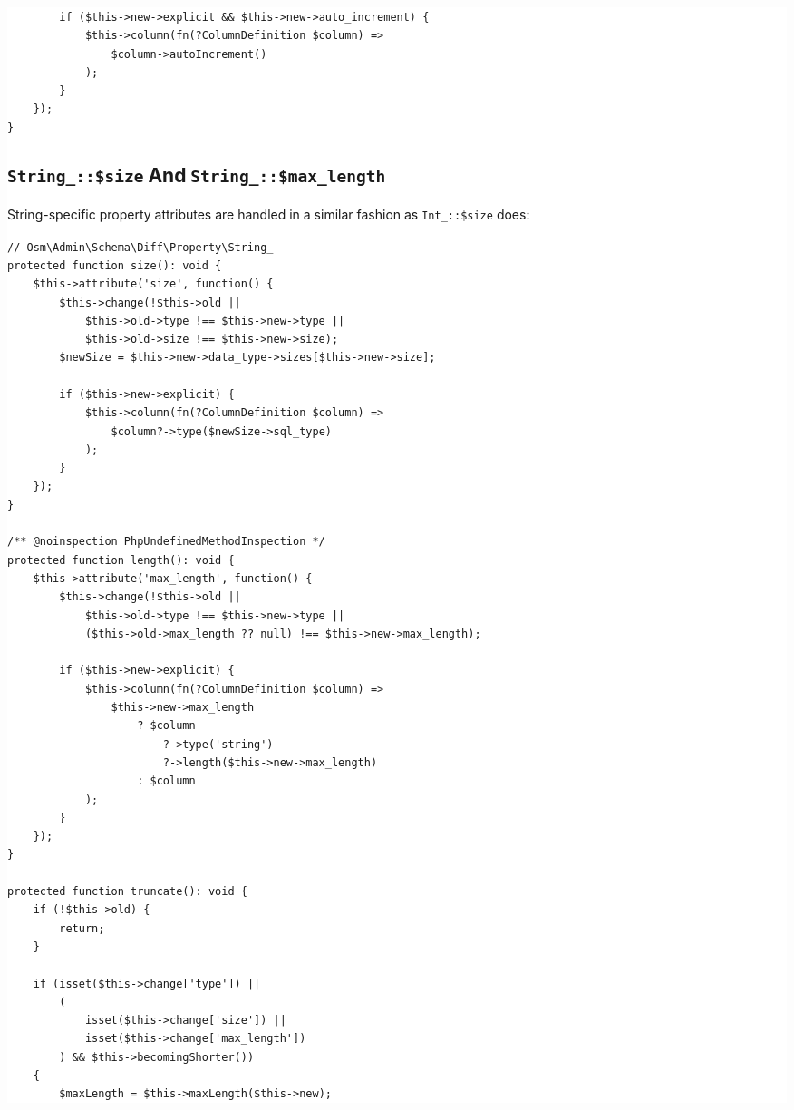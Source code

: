             if ($this->new->explicit && $this->new->auto_increment) {
                $this->column(fn(?ColumnDefinition $column) =>
                    $column->autoIncrement()
                );
            }
        });
    }

## `String_::$size` And `String_::$max_length`

String-specific property attributes are handled in a similar fashion as `Int_::$size` does:

    // Osm\Admin\Schema\Diff\Property\String_
    protected function size(): void {
        $this->attribute('size', function() {
            $this->change(!$this->old ||
                $this->old->type !== $this->new->type ||
                $this->old->size !== $this->new->size);
            $newSize = $this->new->data_type->sizes[$this->new->size];

            if ($this->new->explicit) {
                $this->column(fn(?ColumnDefinition $column) =>
                    $column?->type($newSize->sql_type)
                );
            }
        });
    }

    /** @noinspection PhpUndefinedMethodInspection */
    protected function length(): void {
        $this->attribute('max_length', function() {
            $this->change(!$this->old ||
                $this->old->type !== $this->new->type ||
                ($this->old->max_length ?? null) !== $this->new->max_length);

            if ($this->new->explicit) {
                $this->column(fn(?ColumnDefinition $column) =>
                    $this->new->max_length
                        ? $column
                            ?->type('string')
                            ?->length($this->new->max_length)
                        : $column
                );
            }
        });
    }

    protected function truncate(): void {
        if (!$this->old) {
            return;
        }

        if (isset($this->change['type']) ||
            (
                isset($this->change['size']) ||
                isset($this->change['max_length'])
            ) && $this->becomingShorter())
        {
            $maxLength = $this->maxLength($this->new);
